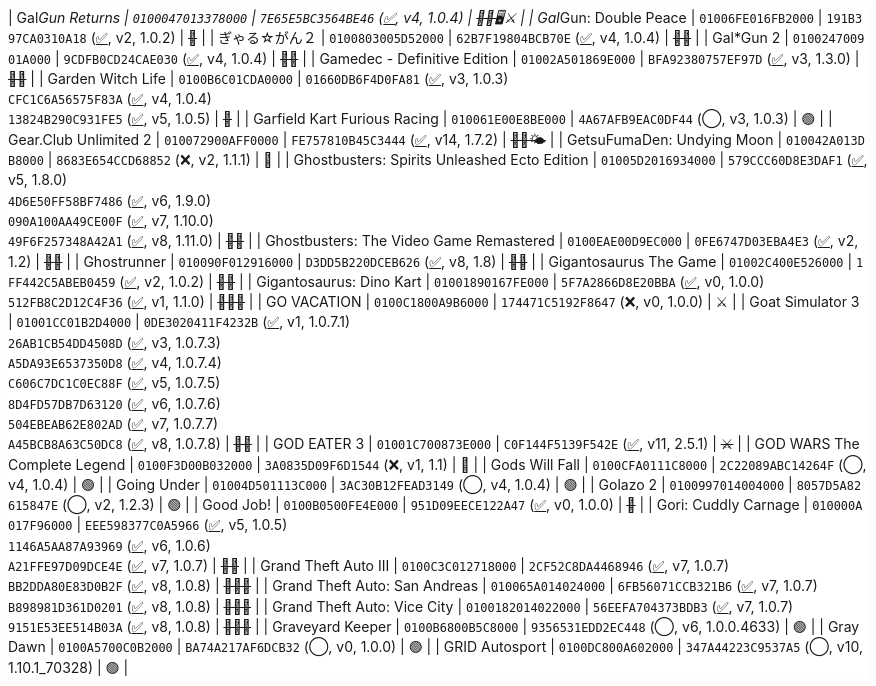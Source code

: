 | Gal*Gun Returns | `0100047013378000` | `7E65E5BC3564BE46` ([✅](SaltySD/plugins/FPSLocker/patches/0100047013378000/7E65E5BC3564BE46.yaml), v4, 1.0.4) | ~~🔐👄🖥️~~⚔️ |
| Gal*Gun: Double Peace | `01006FE016FB2000` | `191B397CA0310A18` ([✅](SaltySD/plugins/FPSLocker/patches/01006FE016FB2000/191B397CA0310A18.yaml), v2, 1.0.2) | ~~🔐~~ |
| ぎゃる☆がん２ | `0100803005D52000` | `62B7F19804BCB70E` ([✅](SaltySD/plugins/FPSLocker/patches/0100803005D52000/62B7F19804BCB70E.yaml), v4, 1.0.4) | ~~🔐🔧~~ |
| Gal*Gun 2 | `010024700901A000` | `9CDFB0CD24CAE030` ([✅](SaltySD/plugins/FPSLocker/patches/010024700901A000/9CDFB0CD24CAE030.yaml), v4, 1.0.4) | ~~🔐🔧~~ |
| Gamedec - Definitive Edition | `01002A501869E000` | `BFA92380757EF97D` ([✅](SaltySD/plugins/FPSLocker/patches/01002A501869E000/BFA92380757EF97D.yaml), v3, 1.3.0) | ~~🔐📏~~ |
| Garden Witch Life | `0100B6C01CDA0000` | `01660DB6F4D0FA81` ([✅](SaltySD/plugins/FPSLocker/patches/0100B6C01CDA0000/01660DB6F4D0FA81.yaml), v3, 1.0.3) <br> `CFC1C6A56575F83A` ([✅](SaltySD/plugins/FPSLocker/patches/0100B6C01CDA0000/CFC1C6A56575F83A.yaml), v4, 1.0.4) <br> `13824B290C931FE5` ([✅](SaltySD/plugins/FPSLocker/patches/0100B6C01CDA0000/13824B290C931FE5.yaml), v5, 1.0.5) | ~~🔧~~ |
| Garfield Kart Furious Racing | `010061E00E8BE000` | `4A67AFB9EAC0DF44` (◯, v3, 1.0.3) | 🟢 |
| Gear.Club Unlimited 2 | `010072900AFF0000` | `FE757810B45C3444` ([✅](SaltySD/plugins/FPSLocker/patches/010072900AFF0000/FE757B10B45C3444.yaml), v14, 1.7.2) | ~~🔐📏🌤️~~ |
| GetsuFumaDen: Undying Moon | `010042A013DB8000` | `8683E654CCD68852` (❌, v2, 1.1.1) | 📏 |
| Ghostbusters: Spirits Unleashed Ecto Edition | `01005D2016934000` | `579CCC60D8E3DAF1` ([✅](SaltySD/plugins/FPSLocker/patches/01005D2016934000/579CCC60D8E3DAF1.yaml), v5, 1.8.0) <br> `4D6E50FF58BF7486` ([✅](SaltySD/plugins/FPSLocker/patches/01005D2016934000/4D6E50FF58BF7486.yaml), v6, 1.9.0) <br> `090A100AA49CE00F` ([✅](SaltySD/plugins/FPSLocker/patches/01005D2016934000/090A100AA49CE00F.yaml), v7, 1.10.0) <br> `49F6F257348A42A1` ([✅](SaltySD/plugins/FPSLocker/patches/01005D2016934000/49F6F257348A42A1.yaml), v8, 1.11.0) | ~~📏🔧~~ |
| Ghostbusters: The Video Game Remastered | `0100EAE00D9EC000` | `0FE6747D03EBA4E3` ([✅](SaltySD/plugins/FPSLocker/patches/0100EAE00D9EC000/0FE6747D03EBA4E3.yaml), v2, 1.2) | ~~🔐📏~~ |
| Ghostrunner | `010090F012916000` | `D3DD5B220DCEB626` ([✅](SaltySD/plugins/FPSLocker/patches/010090F012916000/D3DD5B220DCEB626.yaml), v8, 1.8) | ~~🔐📏~~ |
| Gigantosaurus The Game | `01002C400E526000` | `1FF442C5ABEB0459` ([✅](SaltySD/plugins/FPSLocker/patches/01002C400E526000/1FF442C5ABEB0459.yaml), v2, 1.0.2) | ~~🔐📏~~ |
| Gigantosaurus: Dino Kart | `01001890167FE000` | `5F7A2866D8E20BBA` ([✅](SaltySD/plugins/FPSLocker/patches/01001890167FE000/5F7A2866D8E20BBA.yaml), v0, 1.0.0) <br> `512FB8C2D12C4F36` ([✅](SaltySD/plugins/FPSLocker/patches/01001890167FE000/512FB8C2D12C4F36.yaml), v1, 1.1.0) | ~~🔐📏🔧~~ |
| GO VACATION | `0100C1800A9B6000` | `174471C5192F8647` (❌, v0, 1.0.0) | ⚔️ |
| Goat Simulator 3 | `01001CC01B2D4000` | `0DE3020411F4232B` ([✅](SaltySD/plugins/FPSLocker/patches/01001CC01B2D4000/0DE3020411F4232B.yaml), v1, 1.0.7.1) <br> `26AB1CB54DD4508D` ([✅](SaltySD/plugins/FPSLocker/patches/01001CC01B2D4000/26AB1CB54DD4508D.yaml), v3, 1.0.7.3) <br> `A5DA93E6537350D8` ([✅](SaltySD/plugins/FPSLocker/patches/01001CC01B2D4000/A5DA93E6537350D8.yaml), v4, 1.0.7.4) <br> `C606C7DC1C0EC88F` ([✅](SaltySD/plugins/FPSLocker/patches/01001CC01B2D4000/C606C7DC1C0EC88F.yaml), v5, 1.0.7.5) <br> `8D4FD57DB7D63120` ([✅](SaltySD/plugins/FPSLocker/patches/01001CC01B2D4000/8D4FD57DB7D63120.yaml), v6, 1.0.7.6) <br> `504EBEAB62E802AD` ([✅](SaltySD/plugins/FPSLocker/patches/01001CC01B2D4000/504EBEAB62E802AD.yaml), v7, 1.0.7.7) <br> `A45BCB8A63C50DC8` ([✅](SaltySD/plugins/FPSLocker/patches/01001CC01B2D4000/A45BCB8A63C50DC8.yaml), v8, 1.0.7.8) | ~~📏🔧~~ |
| GOD EATER 3 | `01001C700873E000` | `C0F144F5139F542E` ([✅](SaltySD/plugins/FPSLocker/patches/01001C700873E000/C0F144F5139F542E.yaml), v11, 2.5.1) | ~~⚔️~~ |
| GOD WARS The Complete Legend | `0100F3D00B032000` | `3A0835D09F6D1544` (❌, v1, 1.1) | 🏃 |
| Gods Will Fall | `0100CFA0111C8000` | `2C22089ABC14264F` (◯, v4, 1.0.4) | 🟢 |
| Going Under | `01004D501113C000` | `3AC30B12FEAD3149` (◯, v4, 1.0.4) | 🟢 |
| Golazo 2 | `0100997014004000` | `8057D5A82615847E` (◯, v2, 1.2.3) | 🟢 |
| Good Job! | `0100B0500FE4E000` | `951D09EECE122A47` ([✅](SaltySD/plugins/FPSLocker/patches/0100B0500FE4E000/951D09EECE122A47.yaml), v0, 1.0.0) | ~~🛑~~ |
| Gori: Cuddly Carnage | `010000A017F96000` | `EEE598377C0A5966` ([✅](SaltySD/plugins/FPSLocker/patches/010000A017F96000/EEE598377C0A5966.yaml), v5, 1.0.5) <br> `1146A5AA87A93969` ([✅](SaltySD/plugins/FPSLocker/patches/010000A017F96000/1146A5AA87A93969.yaml), v6, 1.0.6) <br> `A21FFE97D09DCE4E` ([✅](SaltySD/plugins/FPSLocker/patches/010000A017F96000/A21FFE97D09DCE4E.yaml), v7, 1.0.7) | ~~📏🔧~~ |
| Grand Theft Auto III | `0100C3C012718000` | `2CF52C8DA4468946` ([✅](SaltySD/plugins/FPSLocker/patches/0100C3C012718000/2CF52C8DA4468946.yaml), v7, 1.0.7) <br> `BB2DDA80E83D0B2F` ([✅](SaltySD/plugins/FPSLocker/patches/0100C3C012718000/BB2DDA80E83D0B2F.yaml), v8, 1.0.8) | ~~🔐📏🔧~~ |
| Grand Theft Auto: San Andreas | `010065A014024000` | `6FB56071CCB321B6` ([✅](SaltySD/plugins/FPSLocker/patches/010065A014024000/6FB56071CCB321B6.yaml), v7, 1.0.7) <br> `B898981D361D0201` ([✅](SaltySD/plugins/FPSLocker/patches/010065A014024000/B898981D361D0201.yaml), v8, 1.0.8) | ~~🔐📏🔧~~ |
| Grand Theft Auto: Vice City | `0100182014022000` | `56EEFA704373BDB3` ([✅](SaltySD/plugins/FPSLocker/patches/0100182014022000/56EEFA704373BDB3.yaml), v7, 1.0.7) <br> `9151E53EE514B03A` ([✅](SaltySD/plugins/FPSLocker/patches/0100182014022000/9151E53EE514B03A.yaml), v8, 1.0.8) | ~~🔐📏🔧~~ |
| Graveyard Keeper | `0100B6800B5C8000` | `9356531EDD2EC448` (◯, v6, 1.0.0.4633) | 🟢 |
| Gray Dawn | `0100A5700C0B2000` | `BA74A217AF6DCB32` (◯, v0, 1.0.0) | 🟢 |
| GRID Autosport | `0100DC800A602000` | `347A44223C9537A5` (◯, v10, 1.10.1_70328) | 🟢 |